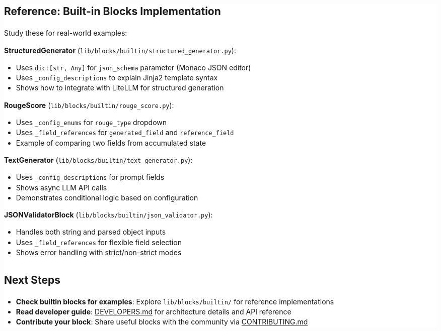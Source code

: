 ## Reference: Built-in Blocks Implementation

Study these for real-world examples:

**StructuredGenerator** (`lib/blocks/builtin/structured_generator.py`):
- Uses `dict[str, Any]` for `json_schema` parameter (Monaco JSON editor)
- Uses `_config_descriptions` to explain Jinja2 template syntax
- Shows how to integrate with LiteLLM for structured generation

**RougeScore** (`lib/blocks/builtin/rouge_score.py`):
- Uses `_config_enums` for `rouge_type` dropdown
- Uses `_field_references` for `generated_field` and `reference_field`
- Example of comparing two fields from accumulated state

**TextGenerator** (`lib/blocks/builtin/text_generator.py`):
- Uses `_config_descriptions` for prompt fields
- Shows async LLM API calls
- Demonstrates conditional logic based on configuration

**JSONValidatorBlock** (`lib/blocks/builtin/json_validator.py`):
- Handles both string and parsed object inputs
- Uses `_field_references` for flexible field selection
- Shows error handling with strict/non-strict modes

## Next Steps

- **Check builtin blocks for examples**: Explore `lib/blocks/builtin/` for reference implementations
- **Read developer guide**: [DEVELOPERS.md](DEVELOPERS) for architecture details and API reference
- **Contribute your block**: Share useful blocks with the community via [CONTRIBUTING.md](CONTRIBUTING)
